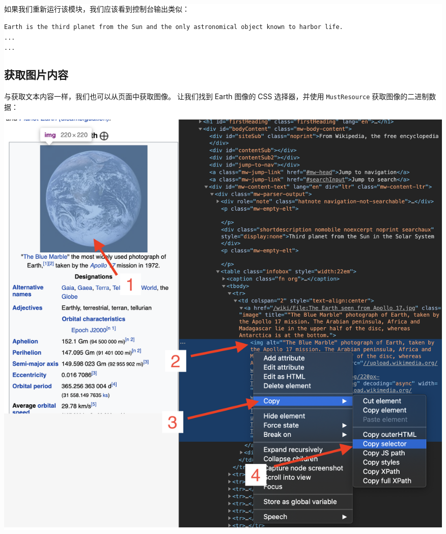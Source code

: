 如果我们重新运行该模块，我们应该看到控制台输出类似：

```txt
Earth is the third planet from the Sun and the only astronomical object known to harbor life.
...
...
```

## 获取图片内容

与获取文本内容一样，我们也可以从页面中获取图像。 让我们找到 Earth 图像的 CSS 选择器，并使用 `MustResource` 获取图像的二进制数据：

![get-image](get-image.png)
